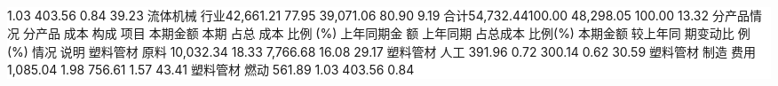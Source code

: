 1.03
403.56
0.84
39.23
流体机械
行业42,661.21
77.95
39,071.06
80.90
9.19
合计54,732.44100.00
48,298.05
100.00
13.32
分产品情况
分产品
成本
构成
项目
本期金额
本期
占总
成本
比例
(%)
上年同期金
额
上年同期
占总成本
比例(%)
本期金额
较上年同
期变动比
例(%)
情况
说明
塑料管材
原料
10,032.34
18.33
7,766.68
16.08
29.17
塑料管材
人工
391.96
0.72
300.14
0.62
30.59
塑料管材
制造
费用
1,085.04
1.98
756.61
1.57
43.41
塑料管材
燃动
561.89
1.03
403.56
0.84